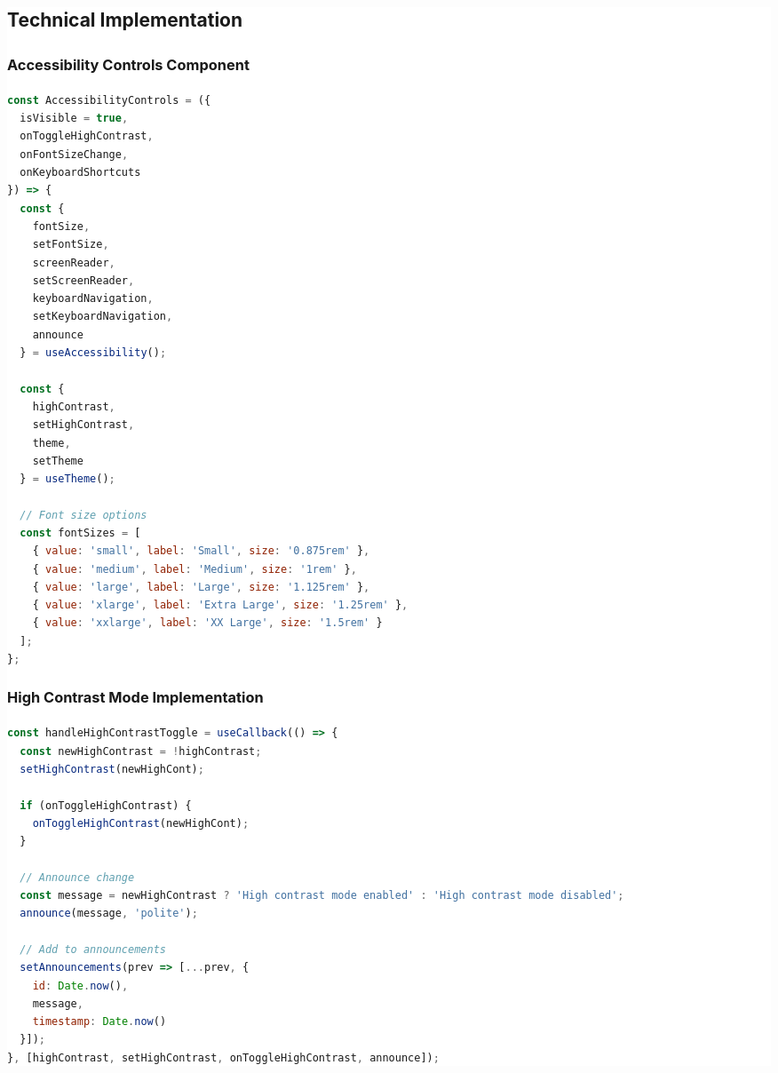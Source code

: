 ## **Technical Implementation**

### **Accessibility Controls Component**
```javascript
const AccessibilityControls = ({ 
  isVisible = true,
  onToggleHighContrast,
  onFontSizeChange,
  onKeyboardShortcuts
}) => {
  const { 
    fontSize, 
    setFontSize, 
    screenReader, 
    setScreenReader, 
    keyboardNavigation, 
    setKeyboardNavigation,
    announce 
  } = useAccessibility();
  
  const { 
    highContrast, 
    setHighContrast, 
    theme, 
    setTheme 
  } = useTheme();

  // Font size options
  const fontSizes = [
    { value: 'small', label: 'Small', size: '0.875rem' },
    { value: 'medium', label: 'Medium', size: '1rem' },
    { value: 'large', label: 'Large', size: '1.125rem' },
    { value: 'xlarge', label: 'Extra Large', size: '1.25rem' },
    { value: 'xxlarge', label: 'XX Large', size: '1.5rem' }
  ];
};
```

### **High Contrast Mode Implementation**
```javascript
const handleHighContrastToggle = useCallback(() => {
  const newHighContrast = !highContrast;
  setHighContrast(newHighCont);
  
  if (onToggleHighContrast) {
    onToggleHighContrast(newHighCont);
  }

  // Announce change
  const message = newHighContrast ? 'High contrast mode enabled' : 'High contrast mode disabled';
  announce(message, 'polite');
  
  // Add to announcements
  setAnnouncements(prev => [...prev, {
    id: Date.now(),
    message,
    timestamp: Date.now()
  }]);
}, [highContrast, setHighContrast, onToggleHighContrast, announce]);
```
